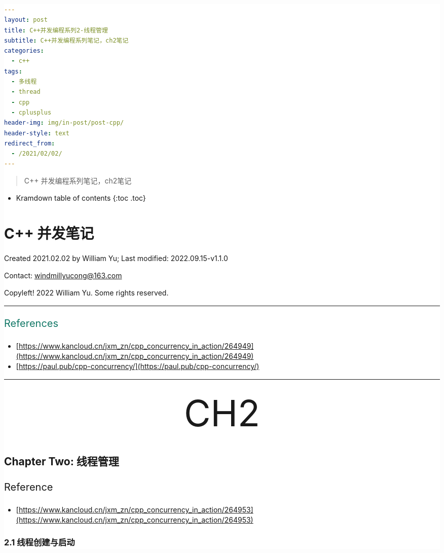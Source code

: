 ```yaml
---
layout: post
title: C++并发编程系列2-线程管理
subtitle: C++并发编程系列笔记，ch2笔记
categories:
  - c++
tags:
  - 多线程
  - thread
  - cpp
  - cplusplus
header-img: img/in-post/post-cpp/
header-style: text
redirect_from:
  - /2021/02/02/
---
```


>  C++ 并发编程系列笔记，ch2笔记

* Kramdown table of contents
{:toc .toc}
# C++ 并发笔记

Created 2021.02.02 by William Yu; Last modified: 2022.09.15-v1.1.0

Contact: [windmillyucong@163.com](mailto:windmillyucong@163.com)

Copyleft! 2022 William Yu. Some rights reserved.

---

<p style="font-size:20px;color:#176;text-align:left;">References</p> 

- [https://www.kancloud.cn/jxm_zn/cpp_concurrency_in_action/264949](https://www.kancloud.cn/jxm_zn/cpp_concurrency_in_action/264949)
- [https://paul.pub/cpp-concurrency/](https://paul.pub/cpp-concurrency/)

---



<center style="font-size:72px;color:;text-align:center;">CH2</center> 



## Chapter Two: 线程管理

<p style="font-size:20px;color:;text-align:;">Reference</p> 

- [https://www.kancloud.cn/jxm_zn/cpp_concurrency_in_action/264953](https://www.kancloud.cn/jxm_zn/cpp_concurrency_in_action/264953)

### 2.1 线程创建与启动
